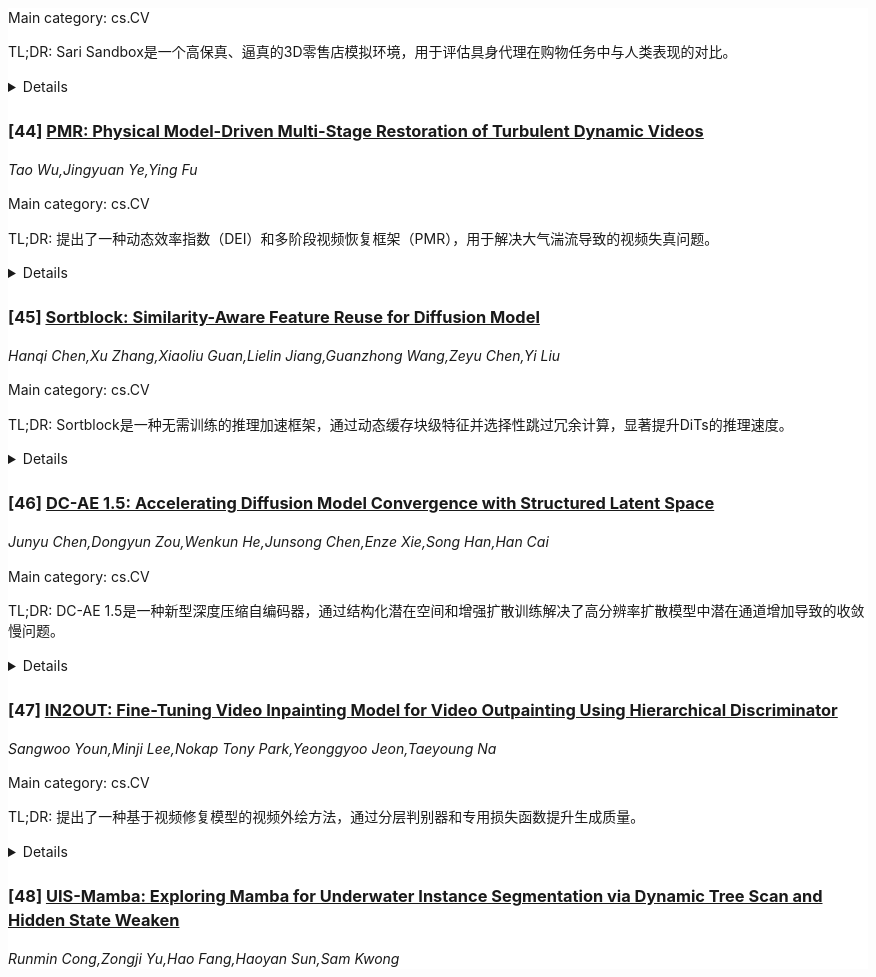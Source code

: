 Main category: cs.CV

TL;DR: Sari Sandbox是一个高保真、逼真的3D零售店模拟环境，用于评估具身代理在购物任务中与人类表现的对比。


<details><summary>Details</summary></details>


### [44] [PMR: Physical Model-Driven Multi-Stage Restoration of Turbulent Dynamic Videos](https://arxiv.org/abs/2508.00406)
*Tao Wu,Jingyuan Ye,Ying Fu*

Main category: cs.CV

TL;DR: 提出了一种动态效率指数（DEI）和多阶段视频恢复框架（PMR），用于解决大气湍流导致的视频失真问题。


<details><summary>Details</summary></details>


### [45] [Sortblock: Similarity-Aware Feature Reuse for Diffusion Model](https://arxiv.org/abs/2508.00412)
*Hanqi Chen,Xu Zhang,Xiaoliu Guan,Lielin Jiang,Guanzhong Wang,Zeyu Chen,Yi Liu*

Main category: cs.CV

TL;DR: Sortblock是一种无需训练的推理加速框架，通过动态缓存块级特征并选择性跳过冗余计算，显著提升DiTs的推理速度。


<details><summary>Details</summary></details>


### [46] [DC-AE 1.5: Accelerating Diffusion Model Convergence with Structured Latent Space](https://arxiv.org/abs/2508.00413)
*Junyu Chen,Dongyun Zou,Wenkun He,Junsong Chen,Enze Xie,Song Han,Han Cai*

Main category: cs.CV

TL;DR: DC-AE 1.5是一种新型深度压缩自编码器，通过结构化潜在空间和增强扩散训练解决了高分辨率扩散模型中潜在通道增加导致的收敛慢问题。


<details><summary>Details</summary></details>


### [47] [IN2OUT: Fine-Tuning Video Inpainting Model for Video Outpainting Using Hierarchical Discriminator](https://arxiv.org/abs/2508.00418)
*Sangwoo Youn,Minji Lee,Nokap Tony Park,Yeonggyoo Jeon,Taeyoung Na*

Main category: cs.CV

TL;DR: 提出了一种基于视频修复模型的视频外绘方法，通过分层判别器和专用损失函数提升生成质量。


<details><summary>Details</summary></details>


### [48] [UIS-Mamba: Exploring Mamba for Underwater Instance Segmentation via Dynamic Tree Scan and Hidden State Weaken](https://arxiv.org/abs/2508.00421)
*Runmin Cong,Zongji Yu,Hao Fang,Haoyan Sun,Sam Kwong*

